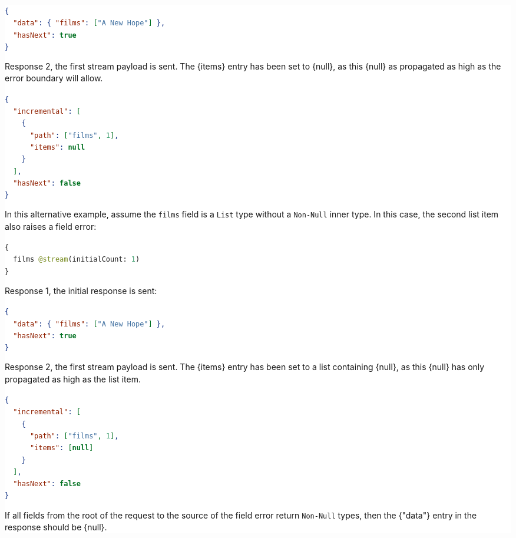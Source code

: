 ```json example
{
  "data": { "films": ["A New Hope"] },
  "hasNext": true
}
```

Response 2, the first stream payload is sent. The {items} entry has been set to
{null}, as this {null} as propagated as high as the error boundary will allow.

```json example
{
  "incremental": [
    {
      "path": ["films", 1],
      "items": null
    }
  ],
  "hasNext": false
}
```

In this alternative example, assume the `films` field is a `List` type without a
`Non-Null` inner type. In this case, the second list item also raises a field
error:

```graphql example
{
  films @stream(initialCount: 1)
}
```

Response 1, the initial response is sent:

```json example
{
  "data": { "films": ["A New Hope"] },
  "hasNext": true
}
```

Response 2, the first stream payload is sent. The {items} entry has been set to
a list containing {null}, as this {null} has only propagated as high as the list
item.

```json example
{
  "incremental": [
    {
      "path": ["films", 1],
      "items": [null]
    }
  ],
  "hasNext": false
}
```

If all fields from the root of the request to the source of the field error
return `Non-Null` types, then the {"data"} entry in the response should be
{null}.
